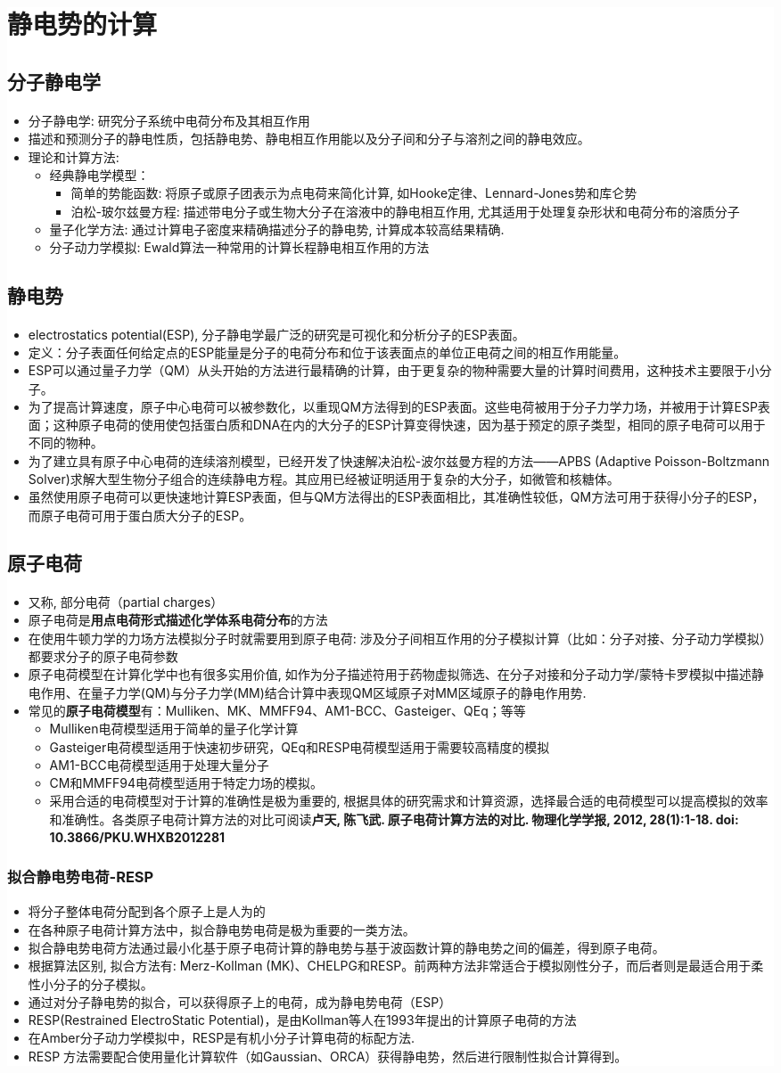 # 静电势的计算

## 分子静电学

- 分子静电学: 研究分子系统中电荷分布及其相互作用
- 描述和预测分子的静电性质，包括静电势、静电相互作用能以及分子间和分子与溶剂之间的静电效应。
- 理论和计算方法:
  - 经典静电学模型：
    - 简单的势能函数: 将原子或原子团表示为点电荷来简化计算, 如Hooke定律、Lennard-Jones势和库仑势
    - 泊松-玻尔兹曼方程: 描述带电分子或生物大分子在溶液中的静电相互作用, 尤其适用于处理复杂形状和电荷分布的溶质分子
  - 量子化学方法: 通过计算电子密度来精确描述分子的静电势, 计算成本较高结果精确.
  - 分子动力学模拟: Ewald算法一种常用的计算长程静电相互作用的方法

## 静电势

- electrostatics potential(ESP), 分子静电学最广泛的研究是可视化和分析分子的ESP表面。
- 定义：分子表面任何给定点的ESP能量是分子的电荷分布和位于该表面点的单位正电荷之间的相互作用能量。
- ESP可以通过量子力学（QM）从头开始的方法进行最精确的计算，由于更复杂的物种需要大量的计算时间费用，这种技术主要限于小分子。
- 为了提高计算速度，原子中心电荷可以被参数化，以重现QM方法得到的ESP表面。这些电荷被用于分子力学力场，并被用于计算ESP表面；这种原子电荷的使用使包括蛋白质和DNA在内的大分子的ESP计算变得快速，因为基于预定的原子类型，相同的原子电荷可以用于不同的物种。
- 为了建立具有原子中心电荷的连续溶剂模型，已经开发了快速解决泊松-波尔兹曼方程的方法——APBS (Adaptive Poisson-Boltzmann Solver)求解大型生物分子组合的连续静电方程。其应用已经被证明适用于复杂的大分子，如微管和核糖体。
- 虽然使用原子电荷可以更快速地计算ESP表面，但与QM方法得出的ESP表面相比，其准确性较低，QM方法可用于获得小分子的ESP，而原子电荷可用于蛋白质大分子的ESP。

## 原子电荷

- 又称, 部分电荷（partial charges）
- 原子电荷是**用点电荷形式描述化学体系电荷分布**的方法
- 在使用牛顿力学的力场方法模拟分子时就需要用到原子电荷: 涉及分子间相互作用的分子模拟计算（比如：分子对接、分子动力学模拟）都要求分子的原子电荷参数
- 原子电荷模型在计算化学中也有很多实用价值, 如作为分子描述符用于药物虚拟筛选、在分子对接和分子动力学/蒙特卡罗模拟中描述静电作用、在量子力学(QM)与分子力学(MM)结合计算中表现QM区域原子对MM区域原子的静电作用势.
- 常见的**原子电荷模型**有：Mulliken、MK、MMFF94、AM1-BCC、Gasteiger、QEq；等等
  - Mulliken电荷模型适用于简单的量子化学计算
  - Gasteiger电荷模型适用于快速初步研究，QEq和RESP电荷模型适用于需要较高精度的模拟
  - AM1-BCC电荷模型适用于处理大量分子
  - CM和MMFF94电荷模型适用于特定力场的模拟。
  - 采用合适的电荷模型对于计算的准确性是极为重要的, 根据具体的研究需求和计算资源，选择最合适的电荷模型可以提高模拟的效率和准确性。各类原子电荷计算方法的对比可阅读**卢天, 陈飞武. 原子电荷计算方法的对比. 物理化学学报, 2012, 28(1):1-18. doi: 10.3866/PKU.WHXB2012281**

### 拟合静电势电荷-RESP

- 将分子整体电荷分配到各个原子上是人为的
- 在各种原子电荷计算方法中，拟合静电势电荷是极为重要的一类方法。
- 拟合静电势电荷方法通过最小化基于原子电荷计算的静电势与基于波函数计算的静电势之间的偏差，得到原子电荷。
- 根据算法区别, 拟合方法有: Merz-Kollman (MK)、CHELPG和RESP。前两种方法非常适合于模拟刚性分子，而后者则是最适合用于柔性小分子的分子模拟。
- 通过对分子静电势的拟合，可以获得原子上的电荷，成为静电势电荷（ESP）
- RESP(Restrained ElectroStatic Potential)，是由Kollman等人在1993年提出的计算原子电荷的方法
- 在Amber分子动力学模拟中，RESP是有机小分子计算电荷的标配方法.
- RESP 方法需要配合使用量化计算软件（如Gaussian、ORCA）获得静电势，然后进行限制性拟合计算得到。
